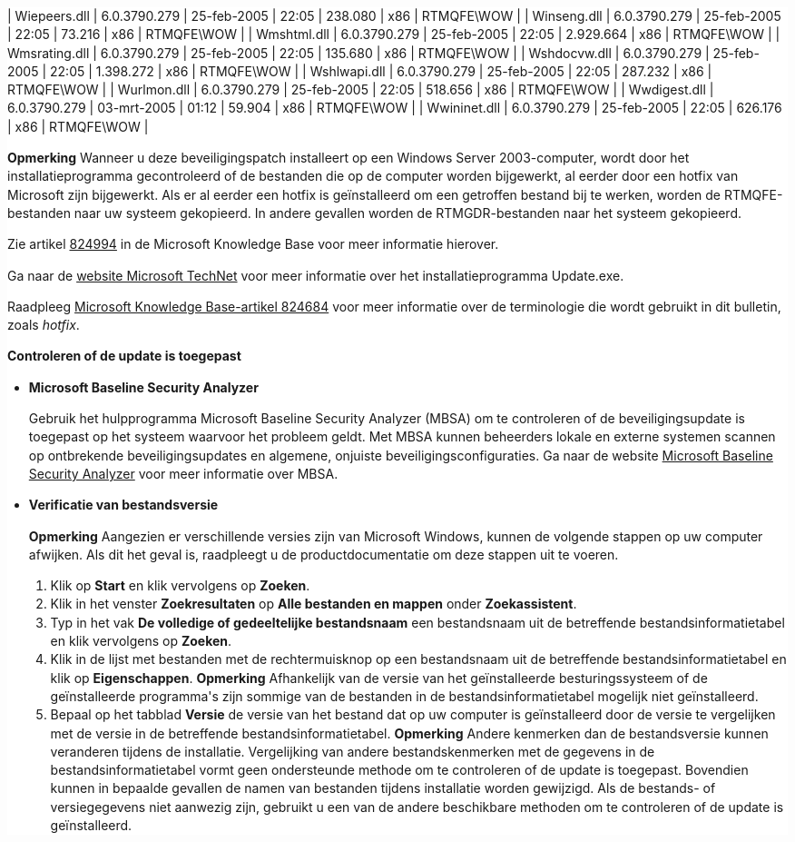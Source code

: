 | Wiepeers.dll  | 6.0.3790.279 | 25-feb-2005 | 22:05 | 238.080   | x86   | RTMQFE\\WOW |
| Winseng.dll   | 6.0.3790.279 | 25-feb-2005 | 22:05 | 73.216    | x86   | RTMQFE\\WOW |
| Wmshtml.dll   | 6.0.3790.279 | 25-feb-2005 | 22:05 | 2.929.664 | x86   | RTMQFE\\WOW |
| Wmsrating.dll | 6.0.3790.279 | 25-feb-2005 | 22:05 | 135.680   | x86   | RTMQFE\\WOW |
| Wshdocvw.dll  | 6.0.3790.279 | 25-feb-2005 | 22:05 | 1.398.272 | x86   | RTMQFE\\WOW |
| Wshlwapi.dll  | 6.0.3790.279 | 25-feb-2005 | 22:05 | 287.232   | x86   | RTMQFE\\WOW |
| Wurlmon.dll   | 6.0.3790.279 | 25-feb-2005 | 22:05 | 518.656   | x86   | RTMQFE\\WOW |
| Wwdigest.dll  | 6.0.3790.279 | 03-mrt-2005 | 01:12 | 59.904    | x86   | RTMQFE\\WOW |
| Wwininet.dll  | 6.0.3790.279 | 25-feb-2005 | 22:05 | 626.176   | x86   | RTMQFE\\WOW |

**Opmerking** Wanneer u deze beveiligingspatch installeert op een Windows Server 2003-computer, wordt door het installatieprogramma gecontroleerd of de bestanden die op de computer worden bijgewerkt, al eerder door een hotfix van Microsoft zijn bijgewerkt. Als er al eerder een hotfix is geïnstalleerd om een getroffen bestand bij te werken, worden de RTMQFE-bestanden naar uw systeem gekopieerd. In andere gevallen worden de RTMGDR-bestanden naar het systeem gekopieerd.

Zie artikel [824994](http://support.microsoft.com/kb/824994) in de Microsoft Knowledge Base voor meer informatie hierover.

Ga naar de [website Microsoft TechNet](http://go.microsoft.com/fwlink/?linkid=38951) voor meer informatie over het installatieprogramma Update.exe.

Raadpleeg [Microsoft Knowledge Base-artikel 824684](http://support.microsoft.com/kb/824684) voor meer informatie over de terminologie die wordt gebruikt in dit bulletin, zoals *hotfix*.

**Controleren of de update is toegepast**

-   **Microsoft Baseline Security Analyzer**

    Gebruik het hulpprogramma Microsoft Baseline Security Analyzer (MBSA) om te controleren of de beveiligingsupdate is toegepast op het systeem waarvoor het probleem geldt. Met MBSA kunnen beheerders lokale en externe systemen scannen op ontbrekende beveiligingsupdates en algemene, onjuiste beveiligingsconfiguraties. Ga naar de website [Microsoft Baseline Security Analyzer](http://go.microsoft.com/fwlink/?linkid=21134) voor meer informatie over MBSA.

-   **Verificatie van bestandsversie**

    **Opmerking** Aangezien er verschillende versies zijn van Microsoft Windows, kunnen de volgende stappen op uw computer afwijken. Als dit het geval is, raadpleegt u de productdocumentatie om deze stappen uit te voeren.

    1.  Klik op **Start** en klik vervolgens op **Zoeken**.
    2.  Klik in het venster **Zoekresultaten** op **Alle bestanden en mappen** onder **Zoekassistent**.
    3.  Typ in het vak **De volledige of gedeeltelijke bestandsnaam** een bestandsnaam uit de betreffende bestandsinformatietabel en klik vervolgens op **Zoeken**.
    4.  Klik in de lijst met bestanden met de rechtermuisknop op een bestandsnaam uit de betreffende bestandsinformatietabel en klik op **Eigenschappen**.
        **Opmerking** Afhankelijk van de versie van het geïnstalleerde besturingssysteem of de geïnstalleerde programma's zijn sommige van de bestanden in de bestandsinformatietabel mogelijk niet geïnstalleerd.
    5.  Bepaal op het tabblad **Versie** de versie van het bestand dat op uw computer is geïnstalleerd door de versie te vergelijken met de versie in de betreffende bestandsinformatietabel.
        **Opmerking** Andere kenmerken dan de bestandsversie kunnen veranderen tijdens de installatie. Vergelijking van andere bestandskenmerken met de gegevens in de bestandsinformatietabel vormt geen ondersteunde methode om te controleren of de update is toegepast. Bovendien kunnen in bepaalde gevallen de namen van bestanden tijdens installatie worden gewijzigd. Als de bestands- of versiegegevens niet aanwezig zijn, gebruikt u een van de andere beschikbare methoden om te controleren of de update is geïnstalleerd.
